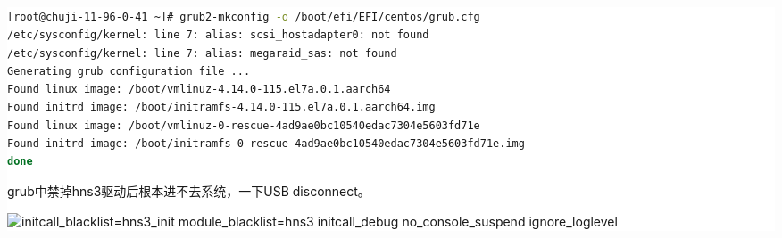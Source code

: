 ```bash
[root@chuji-11-96-0-41 ~]# grub2-mkconfig -o /boot/efi/EFI/centos/grub.cfg
/etc/sysconfig/kernel: line 7: alias: scsi_hostadapter0: not found
/etc/sysconfig/kernel: line 7: alias: megaraid_sas: not found
Generating grub configuration file ...
Found linux image: /boot/vmlinuz-4.14.0-115.el7a.0.1.aarch64
Found initrd image: /boot/initramfs-4.14.0-115.el7a.0.1.aarch64.img
Found linux image: /boot/vmlinuz-0-rescue-4ad9ae0bc10540edac7304e5603fd71e
Found initrd image: /boot/initramfs-0-rescue-4ad9ae0bc10540edac7304e5603fd71e.img
done
```

grub中禁掉hns3驱动后根本进不去系统，一下USB disconnect。

![initcall_blacklist=hns3_init module_blacklist=hns3 initcall_debug no_console_suspend ignore_loglevel](https://cdn.jsdelivr.net/gh/realwujing/picture-bed/20240727222640.png)
